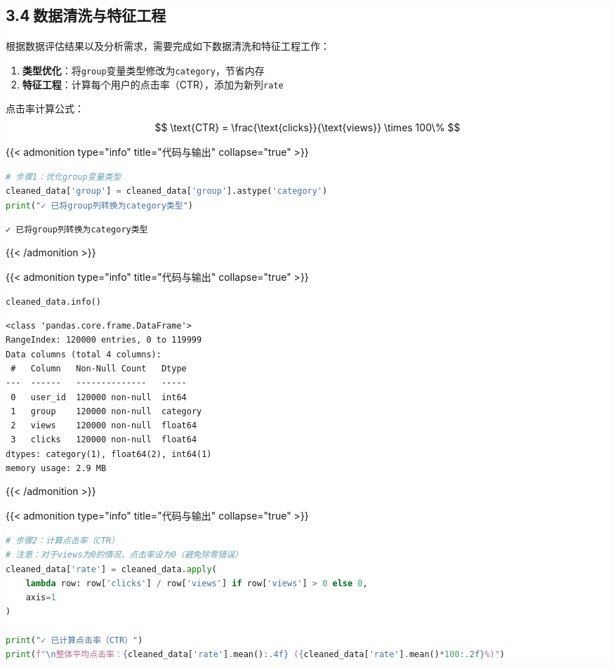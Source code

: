 ## 3.4 数据清洗与特征工程

根据数据评估结果以及分析需求，需要完成如下数据清洗和特征工程工作：

1. **类型优化**：将`group`变量类型修改为`category`，节省内存
2. **特征工程**：计算每个用户的点击率（CTR），添加为新列`rate`

点击率计算公式：
$$
\text{CTR} = \frac{\text{clicks}}{\text{views}} \times 100\%
$$

{{< admonition type="info" title="代码与输出" collapse="true" >}}
```python
# 步骤1：优化group变量类型
cleaned_data['group'] = cleaned_data['group'].astype('category')
print("✓ 已将group列转换为category类型")
```

```
✓ 已将group列转换为category类型
```
{{< /admonition >}}



{{< admonition type="info" title="代码与输出" collapse="true" >}}
```python
cleaned_data.info()
```

```
<class 'pandas.core.frame.DataFrame'>
RangeIndex: 120000 entries, 0 to 119999
Data columns (total 4 columns):
 #   Column   Non-Null Count   Dtype   
---  ------   --------------   -----   
 0   user_id  120000 non-null  int64   
 1   group    120000 non-null  category
 2   views    120000 non-null  float64 
 3   clicks   120000 non-null  float64 
dtypes: category(1), float64(2), int64(1)
memory usage: 2.9 MB
```
{{< /admonition >}}



{{< admonition type="info" title="代码与输出" collapse="true" >}}
```python
# 步骤2：计算点击率（CTR）
# 注意：对于views为0的情况，点击率设为0（避免除零错误）
cleaned_data['rate'] = cleaned_data.apply(
    lambda row: row['clicks'] / row['views'] if row['views'] > 0 else 0, 
    axis=1
)

print("✓ 已计算点击率（CTR）")
print(f"\n整体平均点击率：{cleaned_data['rate'].mean():.4f} ({cleaned_data['rate'].mean()*100:.2f}%)")
```
